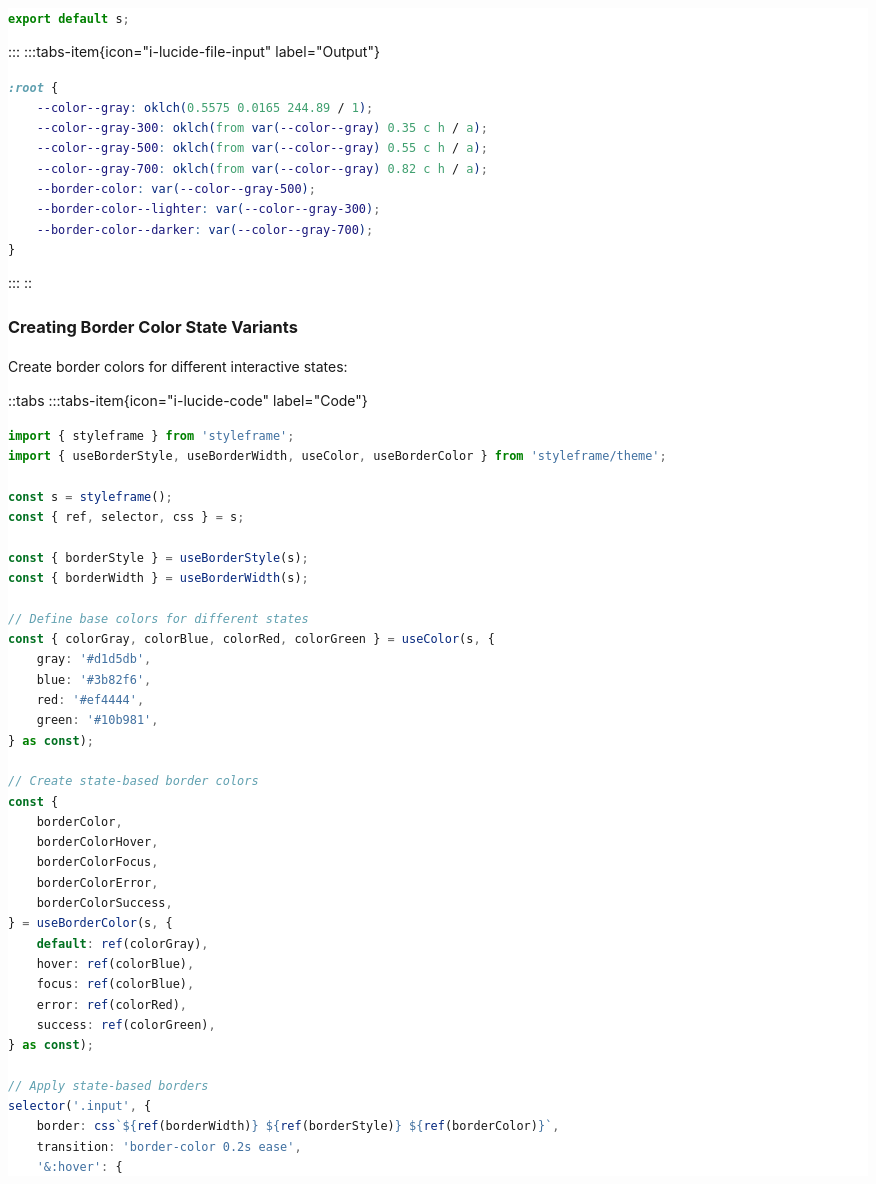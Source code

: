 ```ts
export default s;
```

:::
:::tabs-item{icon="i-lucide-file-input" label="Output"}

```css
:root {
    --color--gray: oklch(0.5575 0.0165 244.89 / 1);
    --color--gray-300: oklch(from var(--color--gray) 0.35 c h / a);
    --color--gray-500: oklch(from var(--color--gray) 0.55 c h / a);
    --color--gray-700: oklch(from var(--color--gray) 0.82 c h / a);
    --border-color: var(--color--gray-500);
    --border-color--lighter: var(--color--gray-300);
    --border-color--darker: var(--color--gray-700);
}
```

:::
::

### Creating Border Color State Variants

Create border colors for different interactive states:

::tabs
:::tabs-item{icon="i-lucide-code" label="Code"}

```ts
import { styleframe } from 'styleframe';
import { useBorderStyle, useBorderWidth, useColor, useBorderColor } from 'styleframe/theme';

const s = styleframe();
const { ref, selector, css } = s;

const { borderStyle } = useBorderStyle(s);
const { borderWidth } = useBorderWidth(s);

// Define base colors for different states
const { colorGray, colorBlue, colorRed, colorGreen } = useColor(s, {
    gray: '#d1d5db',
    blue: '#3b82f6',
    red: '#ef4444',
    green: '#10b981',
} as const);

// Create state-based border colors
const {
    borderColor,
    borderColorHover,
    borderColorFocus,
    borderColorError,
    borderColorSuccess,
} = useBorderColor(s, {
    default: ref(colorGray),
    hover: ref(colorBlue),
    focus: ref(colorBlue),
    error: ref(colorRed),
    success: ref(colorGreen),
} as const);

// Apply state-based borders
selector('.input', {
    border: css`${ref(borderWidth)} ${ref(borderStyle)} ${ref(borderColor)}`,
    transition: 'border-color 0.2s ease',
    '&:hover': {
```
